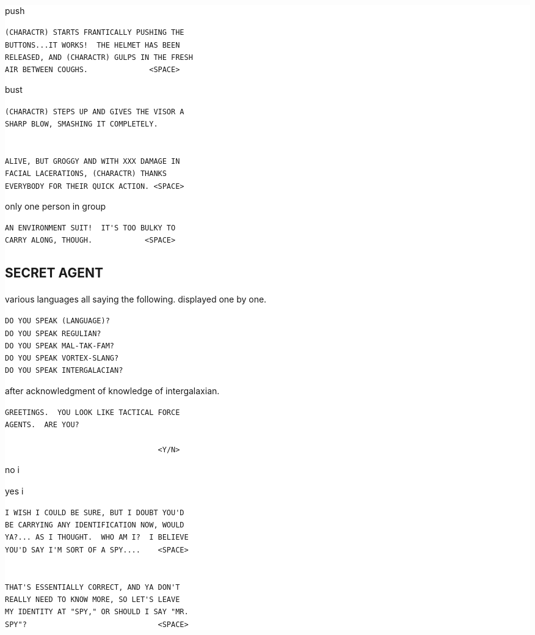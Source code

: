 push
```
(CHARACTR) STARTS FRANTICALLY PUSHING THE
BUTTONS...IT WORKS!  THE HELMET HAS BEEN
RELEASED, AND (CHARACTR) GULPS IN THE FRESH
AIR BETWEEN COUGHS.              <SPACE>
```
bust
```
(CHARACTR) STEPS UP AND GIVES THE VISOR A
SHARP BLOW, SMASHING IT COMPLETELY.


ALIVE, BUT GROGGY AND WITH XXX DAMAGE IN
FACIAL LACERATIONS, (CHARACTR) THANKS
EVERYBODY FOR THEIR QUICK ACTION. <SPACE>
```

only one person in group
```
AN ENVIRONMENT SUIT!  IT'S TOO BULKY TO
CARRY ALONG, THOUGH.            <SPACE>
```


SECRET AGENT
------------

various languages all saying the following.  displayed one by one.
```
DO YOU SPEAK (LANGUAGE)?
DO YOU SPEAK REGULIAN?
DO YOU SPEAK MAL-TAK-FAM?
DO YOU SPEAK VORTEX-SLANG?
DO YOU SPEAK INTERGALACIAN?
```

after acknowledgment of knowledge of intergalaxian.

```
GREETINGS.  YOU LOOK LIKE TACTICAL FORCE
AGENTS.  ARE YOU?

                                   <Y/N>
```

no i

yes i
```
I WISH I COULD BE SURE, BUT I DOUBT YOU'D
BE CARRYING ANY IDENTIFICATION NOW, WOULD
YA?... AS I THOUGHT.  WHO AM I?  I BELIEVE
YOU'D SAY I'M SORT OF A SPY....    <SPACE>


THAT'S ESSENTIALLY CORRECT, AND YA DON'T
REALLY NEED TO KNOW MORE, SO LET'S LEAVE
MY IDENTITY AT "SPY," OR SHOULD I SAY "MR.
SPY"?                              <SPACE>
```
